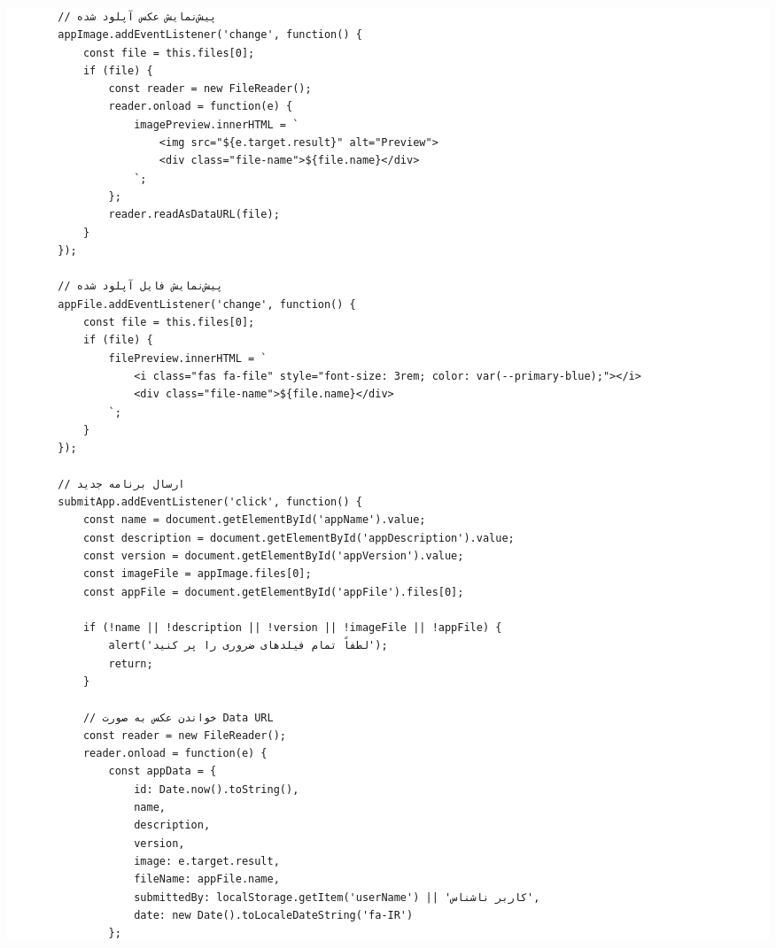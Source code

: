             // پیش‌نمایش عکس آپلود شده
            appImage.addEventListener('change', function() {
                const file = this.files[0];
                if (file) {
                    const reader = new FileReader();
                    reader.onload = function(e) {
                        imagePreview.innerHTML = `
                            <img src="${e.target.result}" alt="Preview">
                            <div class="file-name">${file.name}</div>
                        `;
                    };
                    reader.readAsDataURL(file);
                }
            });
            
            // پیش‌نمایش فایل آپلود شده
            appFile.addEventListener('change', function() {
                const file = this.files[0];
                if (file) {
                    filePreview.innerHTML = `
                        <i class="fas fa-file" style="font-size: 3rem; color: var(--primary-blue);"></i>
                        <div class="file-name">${file.name}</div>
                    `;
                }
            });
            
            // ارسال برنامه جدید
            submitApp.addEventListener('click', function() {
                const name = document.getElementById('appName').value;
                const description = document.getElementById('appDescription').value;
                const version = document.getElementById('appVersion').value;
                const imageFile = appImage.files[0];
                const appFile = document.getElementById('appFile').files[0];
                
                if (!name || !description || !version || !imageFile || !appFile) {
                    alert('لطفاً تمام فیلدهای ضروری را پر کنید');
                    return;
                }
                
                // خواندن عکس به صورت Data URL
                const reader = new FileReader();
                reader.onload = function(e) {
                    const appData = {
                        id: Date.now().toString(),
                        name,
                        description,
                        version,
                        image: e.target.result,
                        fileName: appFile.name,
                        submittedBy: localStorage.getItem('userName') || 'کاربر ناشناس',
                        date: new Date().toLocaleDateString('fa-IR')
                    };
                    